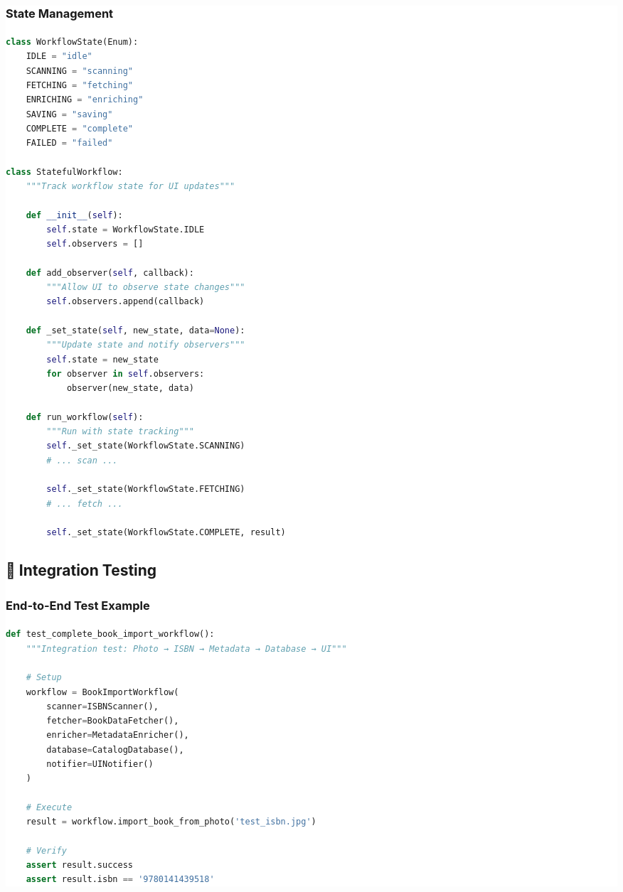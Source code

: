 ### State Management

```python
class WorkflowState(Enum):
    IDLE = "idle"
    SCANNING = "scanning"
    FETCHING = "fetching"
    ENRICHING = "enriching"
    SAVING = "saving"
    COMPLETE = "complete"
    FAILED = "failed"

class StatefulWorkflow:
    """Track workflow state for UI updates"""

    def __init__(self):
        self.state = WorkflowState.IDLE
        self.observers = []

    def add_observer(self, callback):
        """Allow UI to observe state changes"""
        self.observers.append(callback)

    def _set_state(self, new_state, data=None):
        """Update state and notify observers"""
        self.state = new_state
        for observer in self.observers:
            observer(new_state, data)

    def run_workflow(self):
        """Run with state tracking"""
        self._set_state(WorkflowState.SCANNING)
        # ... scan ...

        self._set_state(WorkflowState.FETCHING)
        # ... fetch ...

        self._set_state(WorkflowState.COMPLETE, result)
```

## 🧪 Integration Testing

### End-to-End Test Example

```python
def test_complete_book_import_workflow():
    """Integration test: Photo → ISBN → Metadata → Database → UI"""

    # Setup
    workflow = BookImportWorkflow(
        scanner=ISBNScanner(),
        fetcher=BookDataFetcher(),
        enricher=MetadataEnricher(),
        database=CatalogDatabase(),
        notifier=UINotifier()
    )

    # Execute
    result = workflow.import_book_from_photo('test_isbn.jpg')

    # Verify
    assert result.success
    assert result.isbn == '9780141439518'
```